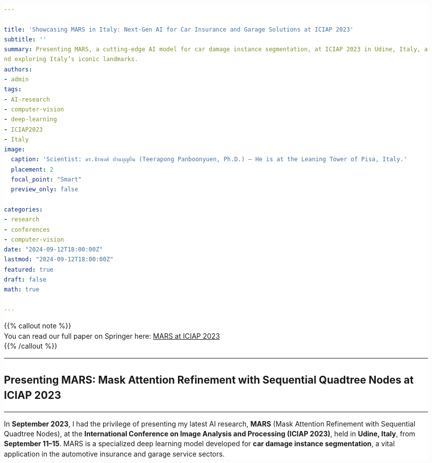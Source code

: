 ```yaml
---

title: 'Showcasing MARS in Italy: Next-Gen AI for Car Insurance and Garage Solutions at ICIAP 2023'  
subtitle: ''  
summary: Presenting MARS, a cutting-edge AI model for car damage instance segmentation, at ICIAP 2023 in Udine, Italy, and exploring Italy’s iconic landmarks.  
authors:  
- admin  
tags:  
- AI-research  
- computer-vision  
- deep-learning  
- ICIAP2023  
- Italy  
image:
  caption: 'Scientist: ดร.ธีรพงศ์ ปานบุญยืน (Teerapong Panboonyuen, Ph.D.) – He is at the Leaning Tower of Pisa, Italy.'
  placement: 2  
  focal_point: "Smart"  
  preview_only: false

categories:  
- research  
- conferences  
- computer-vision  
date: "2024-09-12T18:00:00Z"  
lastmod: "2024-09-12T18:00:00Z"  
featured: true  
draft: false  
math: true  

---
```


{{% callout note %}}  
You can read our full paper on Springer here: [MARS at ICIAP 2023](https://link.springer.com/chapter/10.1007/978-3-031-51023-6_3)  
{{% /callout %}}

---

## Presenting MARS: Mask Attention Refinement with Sequential Quadtree Nodes at ICIAP 2023

---

In **September 2023**, I had the privilege of presenting my latest AI research, **MARS** (Mask Attention Refinement with Sequential Quadtree Nodes), at the **International Conference on Image Analysis and Processing (ICIAP 2023)**, held in **Udine, Italy**, from **September 11–15**. MARS is a specialized deep learning model developed for **car damage instance segmentation**, a vital application in the automotive insurance and garage service sectors.

